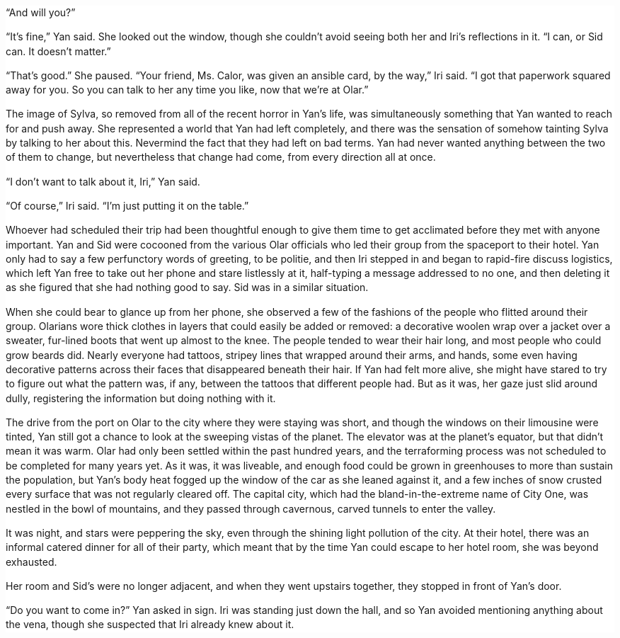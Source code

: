 “And will you?”

“It’s fine,” Yan said. She looked out the window, though she couldn’t avoid seeing both her and Iri’s reflections in it. “I can, or Sid can. It doesn’t matter.”

“That’s good.” She paused. “Your friend, Ms. Calor, was given an ansible card, by the way,” Iri said. “I got that paperwork squared away for you. So you can talk to her any time you like, now that we’re at Olar.”

The image of Sylva, so removed from all of the recent horror in Yan’s life, was simultaneously something that Yan wanted to reach for and push away. She represented a world that Yan had left completely, and there was the sensation of somehow tainting Sylva by talking to her about this. Nevermind the fact that they had left on bad terms. Yan had never wanted anything between the two of them to change, but nevertheless that change had come, from every direction all at once. 

“I don’t want to talk about it, Iri,” Yan said.

“Of course,” Iri said. “I’m just putting it on the table.”

Whoever had scheduled their trip had been thoughtful enough to give them time to get acclimated before they met with anyone important. Yan and Sid were cocooned from the various Olar officials who led their group from the spaceport to their hotel. Yan only had to say a few perfunctory words of greeting, to be politie, and then Iri stepped in and began to rapid\-fire discuss logistics, which left Yan free to take out her phone and stare listlessly at it, half\-typing a message addressed to no one, and then deleting it as she figured that she had nothing good to say. Sid was in a similar situation.

When she could bear to glance up from her phone, she observed a few of the fashions of the people who flitted around their group. Olarians wore thick clothes in layers that could easily be added or removed: a decorative woolen wrap over a jacket over a sweater, fur\-lined boots that went up almost to the knee. The people tended to wear their hair long, and most people who could grow beards did. Nearly everyone had tattoos, stripey lines that wrapped around their arms, and hands, some even having decorative patterns across their faces that disappeared beneath their hair. If Yan had felt more alive, she might have stared to try to figure out what the pattern was, if any, between the tattoos that different people had. But as it was, her gaze just slid around dully, registering the information but doing nothing with it.

The drive from the port on Olar to the city where they were staying was short, and though the windows on their limousine were tinted, Yan still got a chance to look at the sweeping vistas of the planet. The elevator was at the planet’s equator, but that didn’t mean it was warm. Olar had only been settled within the past hundred years, and the terraforming process was not scheduled to be completed for many years yet. As it was, it was liveable, and enough food could be grown in greenhouses to more than sustain the population, but Yan’s body heat fogged up the window of the car as she leaned against it, and a few inches of snow crusted every surface that was not regularly cleared off. The capital city, which had the bland\-in\-the\-extreme name of City One, was nestled in the bowl of mountains, and they passed through cavernous, carved tunnels to enter the valley. 

It was night, and stars were peppering the sky, even through the shining light pollution of the city. At their hotel, there was an informal catered dinner for all of their party, which meant that by the time Yan could escape to her hotel room, she was beyond exhausted.

Her room and Sid’s were no longer adjacent, and when they went upstairs together, they stopped in front of Yan’s door.

“Do you want to come in?” Yan asked in sign. Iri was standing just down the hall, and so Yan avoided mentioning anything about the vena, though she suspected that Iri already knew about it.

